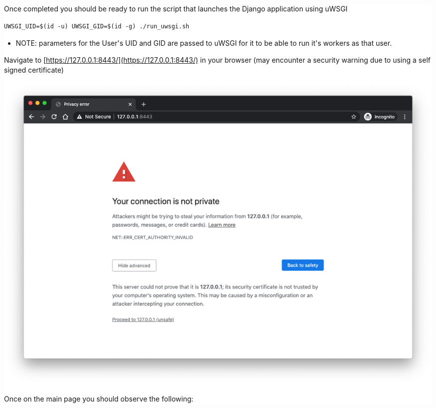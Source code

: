 Once completed you should be ready to run the script that launches the Django application using uWSGI

```console
UWSGI_UID=$(id -u) UWSGI_GID=$(id -g) ./run_uwsgi.sh
```

- NOTE: parameters for the User's UID and GID are passed to uWSGI for it to be able to run it's workers as that user.

Navigate to [https://127.0.0.1:8443/](https://127.0.0.1:8443/) in your browser (may encounter a security warning due to using a self signed certificate) 

![](docs/images/certificate-warning.png)

Once on the main page you should observe the following:
